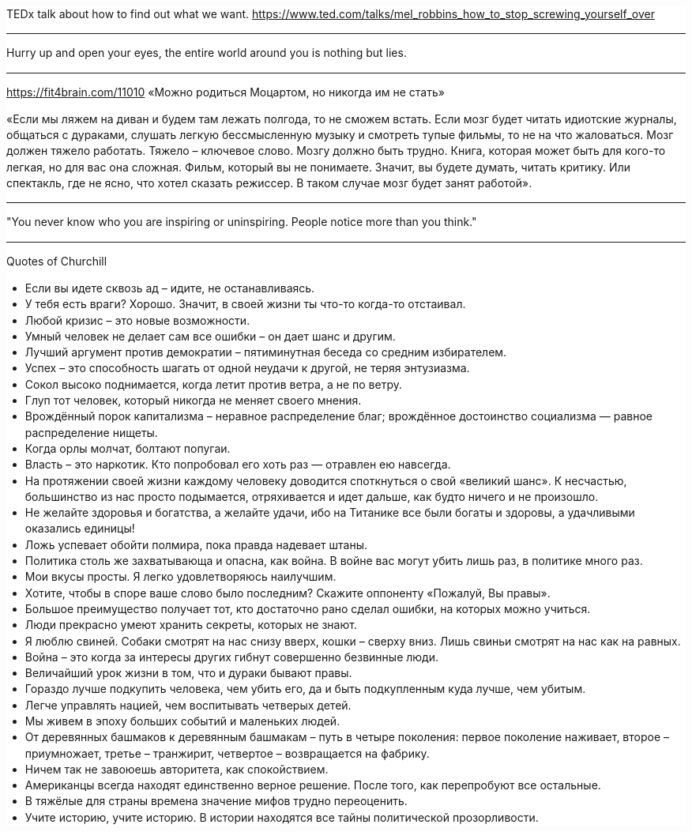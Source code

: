 
TEDx talk about how to find out what we want.
https://www.ted.com/talks/mel_robbins_how_to_stop_screwing_yourself_over

---

Hurry up and open your eyes, the entire world around you is nothing but lies.

---

https://fit4brain.com/11010
«Можно родиться Моцартом, но никогда им не стать»

«Если мы ляжем на диван и будем там лежать полгода, то не сможем встать. Если мозг будет читать
идиотские журналы, общаться с дураками, слушать легкую бессмысленную музыку и смотреть тупые фильмы,
то не на что жаловаться. Мозг должен тяжело работать. Тяжело – ключевое слово. Мозгу должно быть трудно.
Книга, которая может быть для кого-то легкая, но для вас она сложная. Фильм, который вы не понимаете.
Значит, вы будете думать, читать критику. Или спектакль, где не ясно, что хотел сказать режиссер.
В таком случае мозг будет занят работой».

---

"You never know who you are inspiring or uninspiring. People notice more than you think."

---

Quotes of Churchill

- Если вы идете сквозь ад – идите, не останавливаясь.
- У тебя есть враги? Хорошо. Значит, в своей жизни ты что-то когда-то отстаивал.
- Любой кризис – это новые возможности.
- Умный человек не делает сам все ошибки – он дает шанс и другим.
- Лучший аргумент против демократии – пятиминутная беседа со средним избирателем.
- Успех – это способность шагать от одной неудачи к другой, не теряя энтузиазма.
- Сокол высоко поднимается, когда летит против ветра, а не по ветру.
- Глуп тот человек, который никогда не меняет своего мнения.
- Врождённый порок капитализма – неравное распределение благ; врождённое достоинство социализма — равное распределение нищеты.
- Когда орлы молчат, болтают попугаи.
- Власть – это наркотик. Кто попробовал его хоть раз — отравлен ею навсегда.
- На протяжении своей жизни каждому человеку доводится споткнуться о свой «великий шанс». К несчастью, большинство из нас просто подымается, отряхивается и идет дальше, как будто ничего и не произошло.
- Не желайте здоровья и богатства, а желайте удачи, ибо на Титанике все были богаты и здоровы, а удачливыми оказались единицы!
- Ложь успевает обойти полмира, пока правда надевает штаны.
- Политика столь же захватывающа и опасна, как война. В войне вас могут убить лишь раз, в политике много раз.
- Мои вкусы просты. Я легко удовлетворяюсь наилучшим.
- Хотите, чтобы в споре ваше слово было последним? Скажите оппоненту «Пожалуй, Вы правы».
- Большое преимущество получает тот, кто достаточно рано сделал ошибки, на которых можно учиться.
- Люди прекрасно умеют хранить секреты, которых не знают.
- Я люб­лю сви­ней. Со­ба­ки смот­рят на нас сни­зу ввер­х, кош­ки – свер­ху вниз. Лишь свиньи смот­рят на нас как на рав­ных.
- Война – это когда за интересы других гибнут совершенно безвинные люди.
- Величайший урок жизни в том, что и дураки бывают правы.
- Гораздо лучше подкупить человека, чем убить его, да и быть подкупленным куда лучше, чем убитым.
- Легче управлять нацией, чем воспитывать четверых детей.
- Мы живем в эпоху больших событий и маленьких людей.
- От деревянных башмаков к деревянным башмакам – путь в четыре поколения: первое поколение наживает, второе – приумножает, третье – транжирит, четвертое – возвращается на фабрику.
- Ничем так не завоюешь авторитета, как спокойствием.
- Американцы всегда находят единственно верное решение. После того, как перепробуют все остальные.
- В тяжёлые для страны времена значение мифов трудно переоценить.
- Учите историю, учите историю. В истории находятся все тайны политической прозорливости.